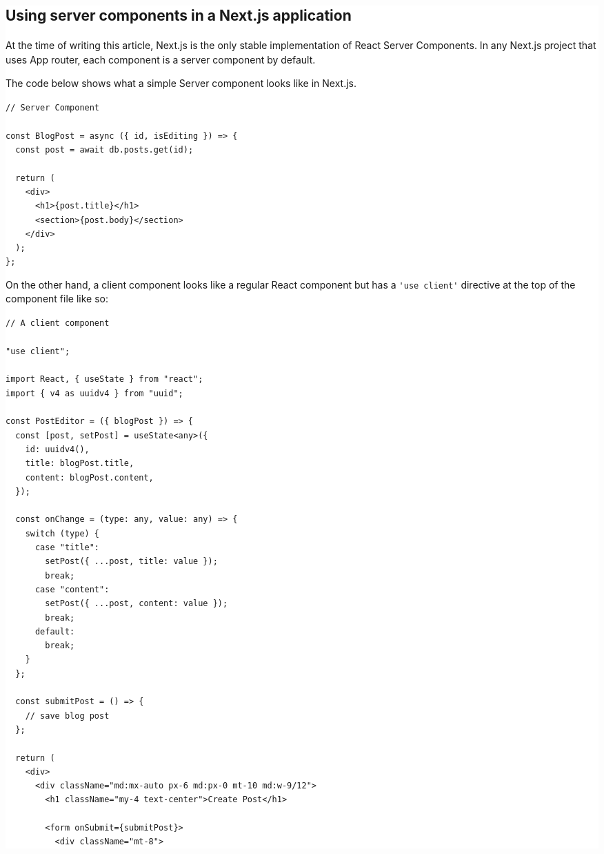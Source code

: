 ## Using server components in a Next.js application

At the time of writing this article, Next.js is the only stable implementation of React Server Components. In any Next.js project that uses App router, each component is a server component by default.

The code below shows what a simple Server component looks like in Next.js.

```tsx title="app/BlogPost.tsx"
// Server Component

const BlogPost = async ({ id, isEditing }) => {
  const post = await db.posts.get(id);

  return (
    <div>
      <h1>{post.title}</h1>
      <section>{post.body}</section>
    </div>
  );
};
```

On the other hand, a client component looks like a regular React component but has a `'use client'` directive at the top of the component file like so:

```tsx title="app/PostEditor.tsx"
// A client component

"use client";

import React, { useState } from "react";
import { v4 as uuidv4 } from "uuid";

const PostEditor = ({ blogPost }) => {
  const [post, setPost] = useState<any>({
    id: uuidv4(),
    title: blogPost.title,
    content: blogPost.content,
  });

  const onChange = (type: any, value: any) => {
    switch (type) {
      case "title":
        setPost({ ...post, title: value });
        break;
      case "content":
        setPost({ ...post, content: value });
        break;
      default:
        break;
    }
  };

  const submitPost = () => {
    // save blog post
  };

  return (
    <div>
      <div className="md:mx-auto px-6 md:px-0 mt-10 md:w-9/12">
        <h1 className="my-4 text-center">Create Post</h1>

        <form onSubmit={submitPost}>
          <div className="mt-8">
```